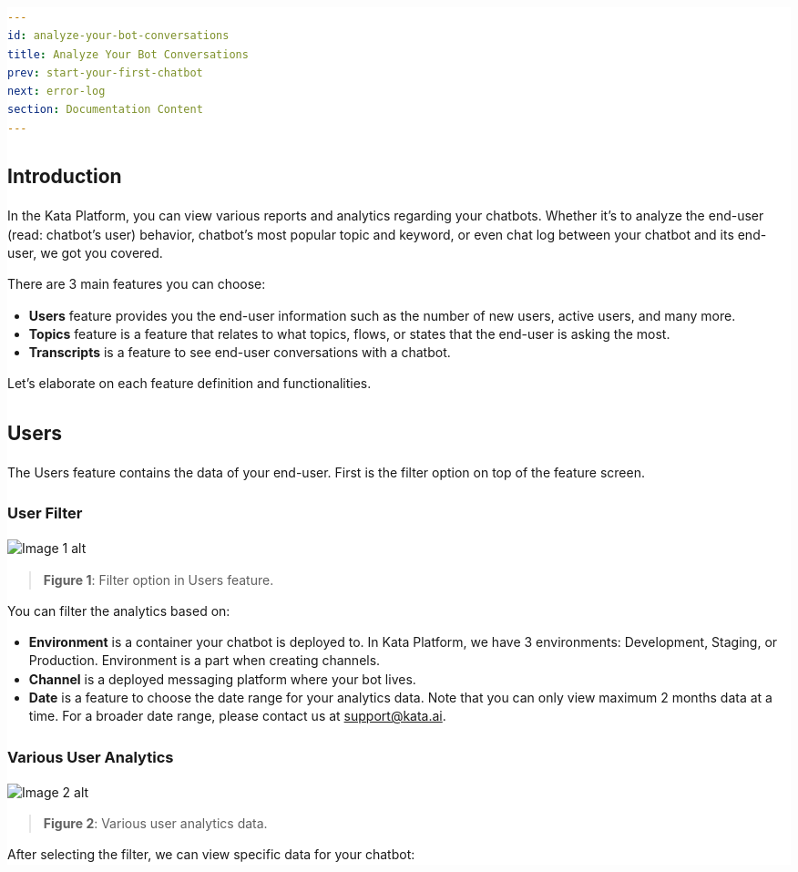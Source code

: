 ```yaml
---
id: analyze-your-bot-conversations
title: Analyze Your Bot Conversations
prev: start-your-first-chatbot
next: error-log
section: Documentation Content
---
```


## Introduction

In the Kata Platform, you can view various reports and analytics regarding your chatbots. Whether it’s to analyze the end-user (read: chatbot’s user) behavior, chatbot’s most popular topic and keyword, or even chat log between your chatbot and its end-user, we got you covered.

There are 3 main features you can choose:

-   **Users** feature provides you the end-user information such as the number of new users, active users, and many more.
-   **Topics** feature is a feature that relates to what topics, flows, or states that the end-user is asking the most.
-   **Transcripts** is a feature to see end-user conversations with a chatbot.

Let’s elaborate on each feature definition and functionalities.

## Users

The Users feature contains the data of your end-user. First is the filter option on top of the feature screen.

### User Filter

![Image 1 alt](/assets/images/products/kata-platform/analyze-your-bot-conversations/image1.png)

> **Figure 1**: Filter option in Users feature.

You can filter the analytics based on:

-   **Environment** is a container your chatbot is deployed to. In Kata Platform, we have 3 environments: Development, Staging, or Production. Environment is a part when creating channels.
-   **Channel** is a deployed messaging platform where your bot lives.
-   **Date** is a feature to choose the date range for your analytics data. Note that you can only view maximum 2 months data at a time. For a broader date range, please contact us at <a href="mailto:support@kata.ai">support@kata.ai</a>.

### Various User Analytics

![Image 2 alt](/assets/images/products/kata-platform/analyze-your-bot-conversations/image2.png)

> **Figure 2**: Various user analytics data.

After selecting the filter, we can view specific data for your chatbot:
